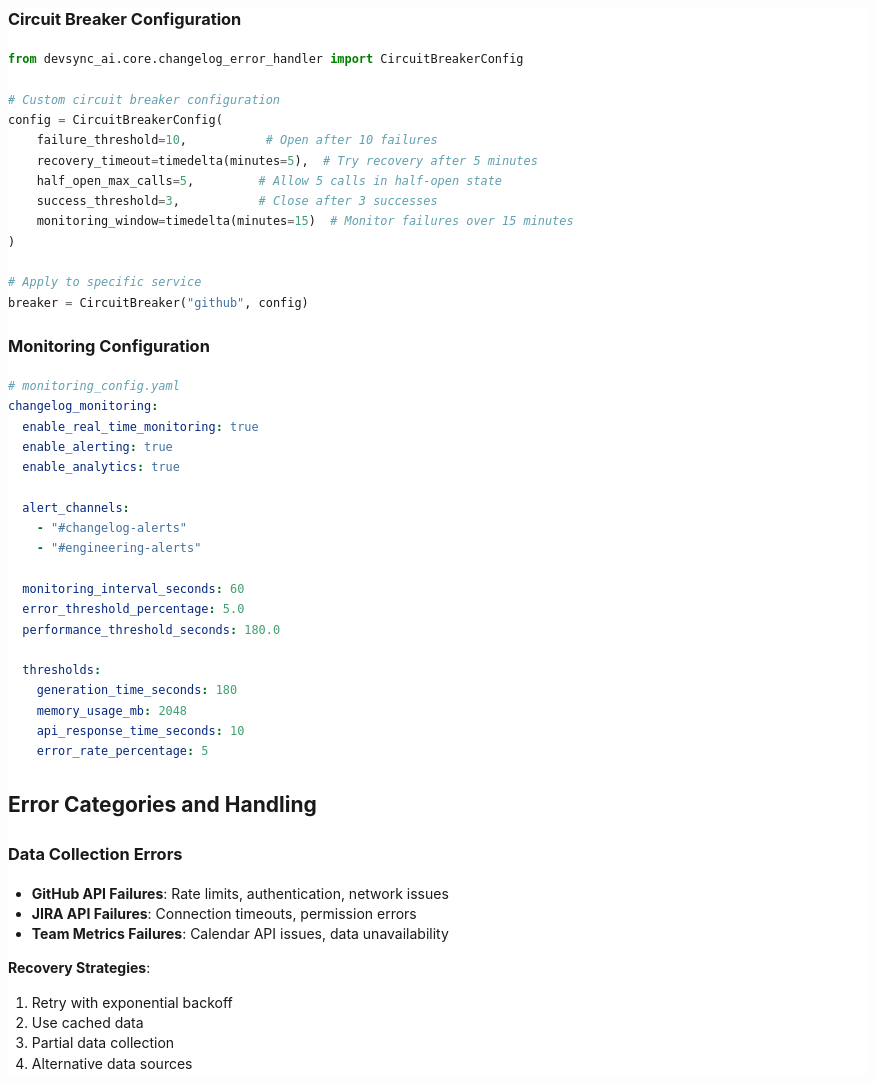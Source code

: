 ### Circuit Breaker Configuration

```python
from devsync_ai.core.changelog_error_handler import CircuitBreakerConfig

# Custom circuit breaker configuration
config = CircuitBreakerConfig(
    failure_threshold=10,           # Open after 10 failures
    recovery_timeout=timedelta(minutes=5),  # Try recovery after 5 minutes
    half_open_max_calls=5,         # Allow 5 calls in half-open state
    success_threshold=3,           # Close after 3 successes
    monitoring_window=timedelta(minutes=15)  # Monitor failures over 15 minutes
)

# Apply to specific service
breaker = CircuitBreaker("github", config)
```

### Monitoring Configuration

```yaml
# monitoring_config.yaml
changelog_monitoring:
  enable_real_time_monitoring: true
  enable_alerting: true
  enable_analytics: true
  
  alert_channels:
    - "#changelog-alerts"
    - "#engineering-alerts"
  
  monitoring_interval_seconds: 60
  error_threshold_percentage: 5.0
  performance_threshold_seconds: 180.0
  
  thresholds:
    generation_time_seconds: 180
    memory_usage_mb: 2048
    api_response_time_seconds: 10
    error_rate_percentage: 5
```

## Error Categories and Handling

### Data Collection Errors
- **GitHub API Failures**: Rate limits, authentication, network issues
- **JIRA API Failures**: Connection timeouts, permission errors
- **Team Metrics Failures**: Calendar API issues, data unavailability

**Recovery Strategies**:
1. Retry with exponential backoff
2. Use cached data
3. Partial data collection
4. Alternative data sources
